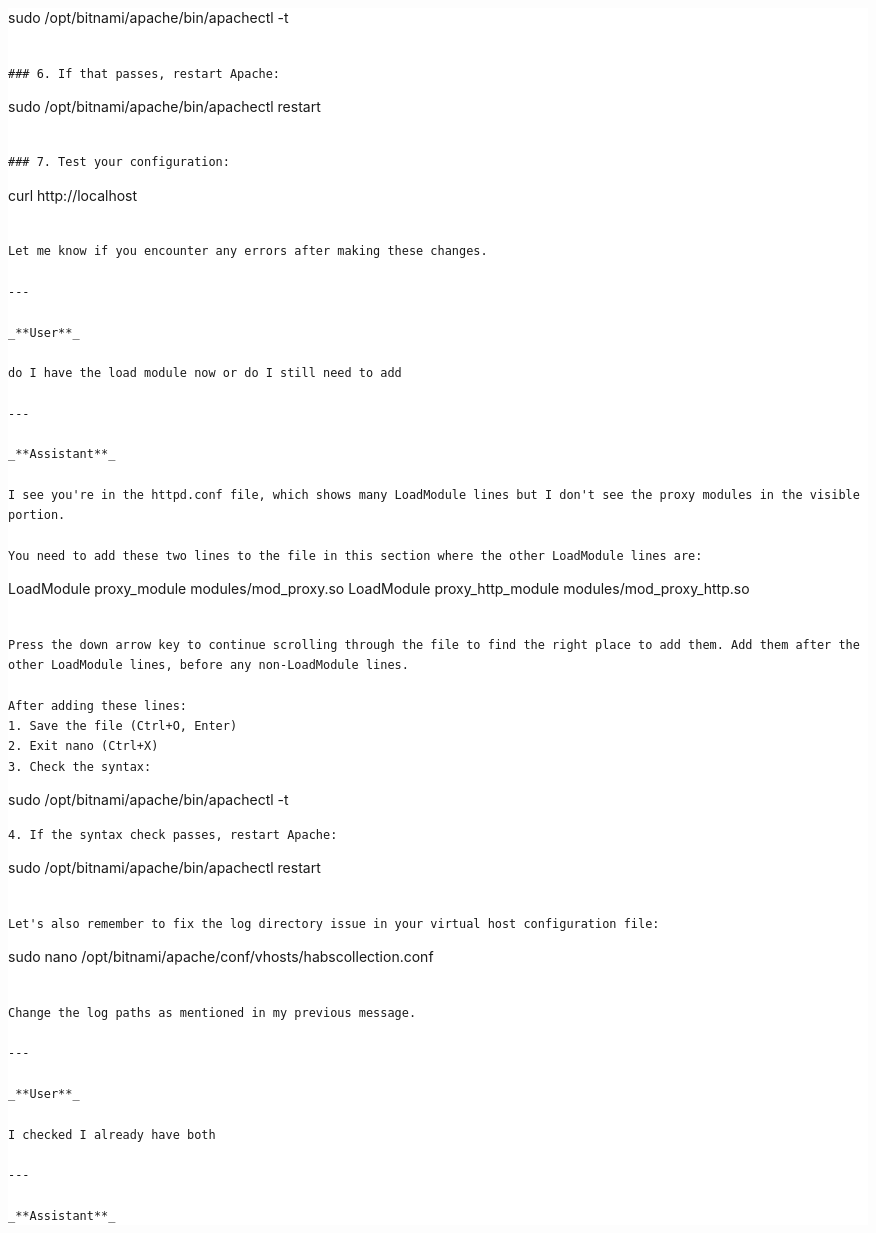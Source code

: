 sudo /opt/bitnami/apache/bin/apachectl -t
```

### 6. If that passes, restart Apache:
```
sudo /opt/bitnami/apache/bin/apachectl restart
```

### 7. Test your configuration:
```
curl http://localhost
```

Let me know if you encounter any errors after making these changes.

---

_**User**_

do I have the load module now or do I still need to add

---

_**Assistant**_

I see you're in the httpd.conf file, which shows many LoadModule lines but I don't see the proxy modules in the visible portion.

You need to add these two lines to the file in this section where the other LoadModule lines are:

```
LoadModule proxy_module modules/mod_proxy.so
LoadModule proxy_http_module modules/mod_proxy_http.so
```

Press the down arrow key to continue scrolling through the file to find the right place to add them. Add them after the other LoadModule lines, before any non-LoadModule lines.

After adding these lines:
1. Save the file (Ctrl+O, Enter)
2. Exit nano (Ctrl+X)
3. Check the syntax:
```
sudo /opt/bitnami/apache/bin/apachectl -t
```
4. If the syntax check passes, restart Apache:
```
sudo /opt/bitnami/apache/bin/apachectl restart
```

Let's also remember to fix the log directory issue in your virtual host configuration file:
```
sudo nano /opt/bitnami/apache/conf/vhosts/habscollection.conf
```

Change the log paths as mentioned in my previous message.

---

_**User**_

I checked I already have both 

---

_**Assistant**_
```